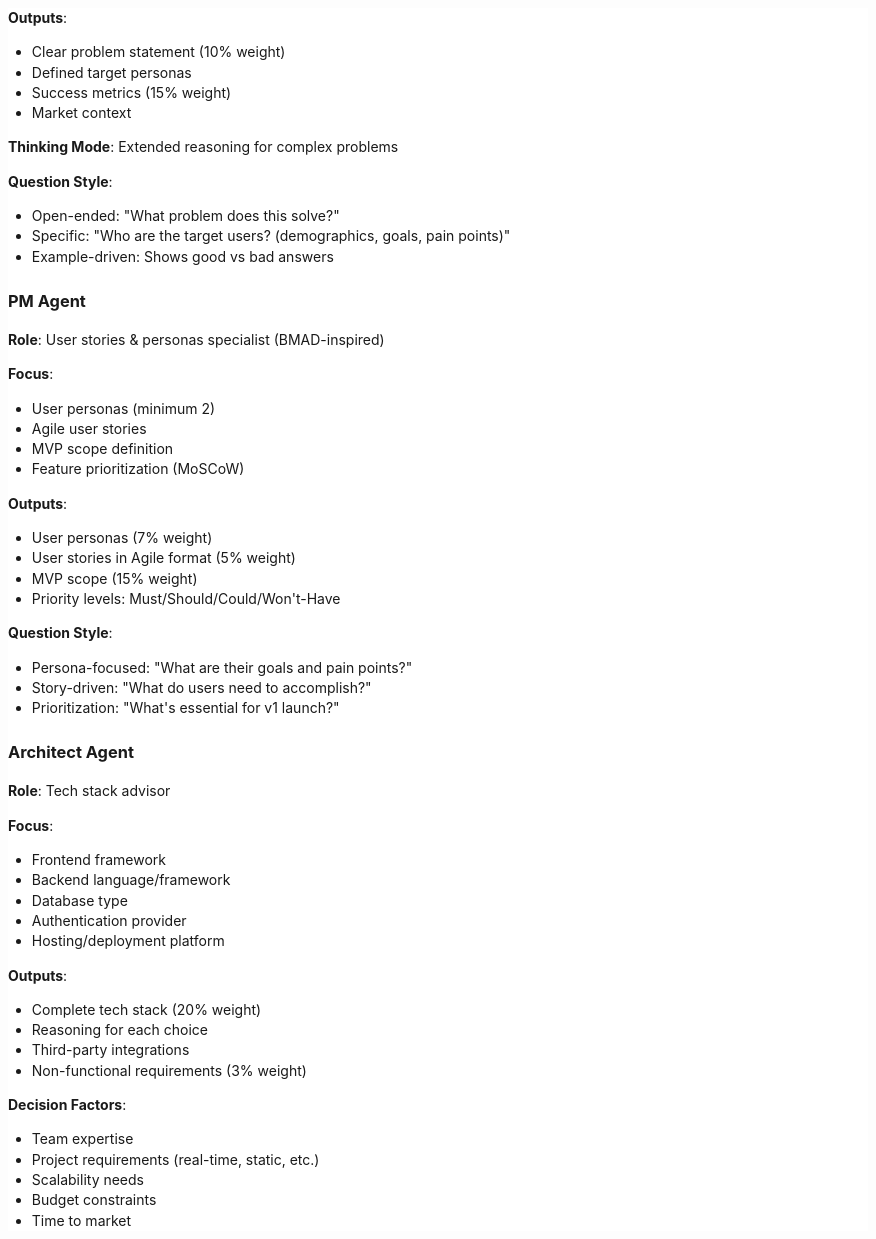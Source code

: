 **Outputs**:
- Clear problem statement (10% weight)
- Defined target personas
- Success metrics (15% weight)
- Market context

**Thinking Mode**: Extended reasoning for complex problems

**Question Style**:
- Open-ended: "What problem does this solve?"
- Specific: "Who are the target users? (demographics, goals, pain points)"
- Example-driven: Shows good vs bad answers

### PM Agent

**Role**: User stories & personas specialist (BMAD-inspired)

**Focus**:
- User personas (minimum 2)
- Agile user stories
- MVP scope definition
- Feature prioritization (MoSCoW)

**Outputs**:
- User personas (7% weight)
- User stories in Agile format (5% weight)
- MVP scope (15% weight)
- Priority levels: Must/Should/Could/Won't-Have

**Question Style**:
- Persona-focused: "What are their goals and pain points?"
- Story-driven: "What do users need to accomplish?"
- Prioritization: "What's essential for v1 launch?"

### Architect Agent

**Role**: Tech stack advisor

**Focus**:
- Frontend framework
- Backend language/framework
- Database type
- Authentication provider
- Hosting/deployment platform

**Outputs**:
- Complete tech stack (20% weight)
- Reasoning for each choice
- Third-party integrations
- Non-functional requirements (3% weight)

**Decision Factors**:
- Team expertise
- Project requirements (real-time, static, etc.)
- Scalability needs
- Budget constraints
- Time to market

